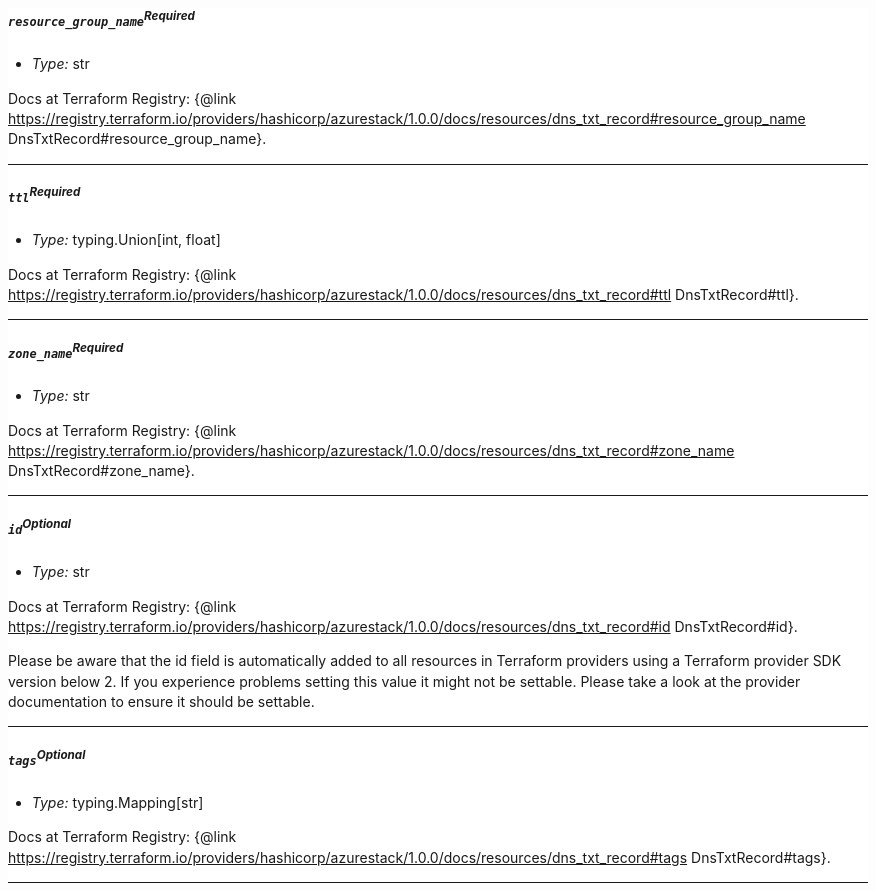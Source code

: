 
##### `resource_group_name`<sup>Required</sup> <a name="resource_group_name" id="@cdktf/provider-azurestack.dnsTxtRecord.DnsTxtRecord.Initializer.parameter.resourceGroupName"></a>

- *Type:* str

Docs at Terraform Registry: {@link https://registry.terraform.io/providers/hashicorp/azurestack/1.0.0/docs/resources/dns_txt_record#resource_group_name DnsTxtRecord#resource_group_name}.

---

##### `ttl`<sup>Required</sup> <a name="ttl" id="@cdktf/provider-azurestack.dnsTxtRecord.DnsTxtRecord.Initializer.parameter.ttl"></a>

- *Type:* typing.Union[int, float]

Docs at Terraform Registry: {@link https://registry.terraform.io/providers/hashicorp/azurestack/1.0.0/docs/resources/dns_txt_record#ttl DnsTxtRecord#ttl}.

---

##### `zone_name`<sup>Required</sup> <a name="zone_name" id="@cdktf/provider-azurestack.dnsTxtRecord.DnsTxtRecord.Initializer.parameter.zoneName"></a>

- *Type:* str

Docs at Terraform Registry: {@link https://registry.terraform.io/providers/hashicorp/azurestack/1.0.0/docs/resources/dns_txt_record#zone_name DnsTxtRecord#zone_name}.

---

##### `id`<sup>Optional</sup> <a name="id" id="@cdktf/provider-azurestack.dnsTxtRecord.DnsTxtRecord.Initializer.parameter.id"></a>

- *Type:* str

Docs at Terraform Registry: {@link https://registry.terraform.io/providers/hashicorp/azurestack/1.0.0/docs/resources/dns_txt_record#id DnsTxtRecord#id}.

Please be aware that the id field is automatically added to all resources in Terraform providers using a Terraform provider SDK version below 2.
If you experience problems setting this value it might not be settable. Please take a look at the provider documentation to ensure it should be settable.

---

##### `tags`<sup>Optional</sup> <a name="tags" id="@cdktf/provider-azurestack.dnsTxtRecord.DnsTxtRecord.Initializer.parameter.tags"></a>

- *Type:* typing.Mapping[str]

Docs at Terraform Registry: {@link https://registry.terraform.io/providers/hashicorp/azurestack/1.0.0/docs/resources/dns_txt_record#tags DnsTxtRecord#tags}.

---